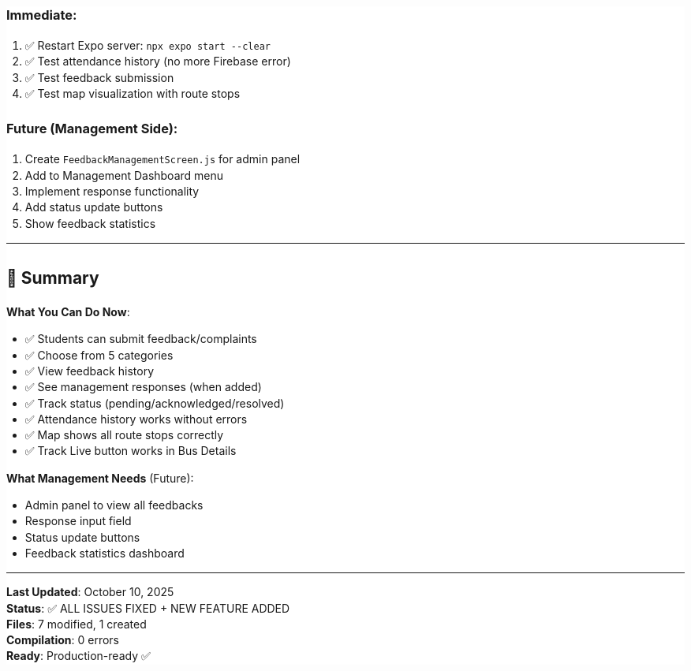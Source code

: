 ### Immediate:

1. ✅ Restart Expo server: `npx expo start --clear`
2. ✅ Test attendance history (no more Firebase error)
3. ✅ Test feedback submission
4. ✅ Test map visualization with route stops

### Future (Management Side):

1. Create `FeedbackManagementScreen.js` for admin panel
2. Add to Management Dashboard menu
3. Implement response functionality
4. Add status update buttons
5. Show feedback statistics

---

## 🎯 Summary

**What You Can Do Now**:

- ✅ Students can submit feedback/complaints
- ✅ Choose from 5 categories
- ✅ View feedback history
- ✅ See management responses (when added)
- ✅ Track status (pending/acknowledged/resolved)
- ✅ Attendance history works without errors
- ✅ Map shows all route stops correctly
- ✅ Track Live button works in Bus Details

**What Management Needs** (Future):

- Admin panel to view all feedbacks
- Response input field
- Status update buttons
- Feedback statistics dashboard

---

**Last Updated**: October 10, 2025  
**Status**: ✅ ALL ISSUES FIXED + NEW FEATURE ADDED  
**Files**: 7 modified, 1 created  
**Compilation**: 0 errors  
**Ready**: Production-ready ✅
